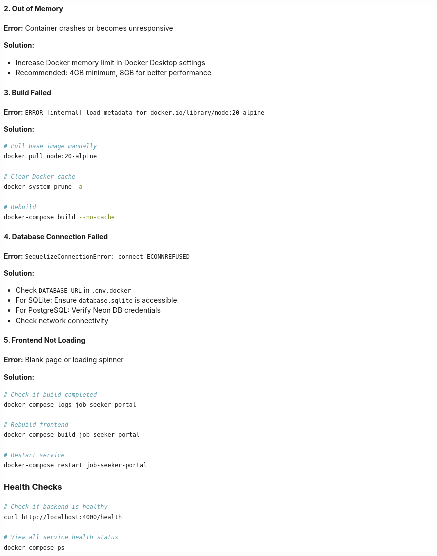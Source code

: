 #### 2. Out of Memory

**Error:** Container crashes or becomes unresponsive

**Solution:**
- Increase Docker memory limit in Docker Desktop settings
- Recommended: 4GB minimum, 8GB for better performance

#### 3. Build Failed

**Error:** `ERROR [internal] load metadata for docker.io/library/node:20-alpine`

**Solution:**
```bash
# Pull base image manually
docker pull node:20-alpine

# Clear Docker cache
docker system prune -a

# Rebuild
docker-compose build --no-cache
```

#### 4. Database Connection Failed

**Error:** `SequelizeConnectionError: connect ECONNREFUSED`

**Solution:**
- Check `DATABASE_URL` in `.env.docker`
- For SQLite: Ensure `database.sqlite` is accessible
- For PostgreSQL: Verify Neon DB credentials
- Check network connectivity

#### 5. Frontend Not Loading

**Error:** Blank page or loading spinner

**Solution:**
```bash
# Check if build completed
docker-compose logs job-seeker-portal

# Rebuild frontend
docker-compose build job-seeker-portal

# Restart service
docker-compose restart job-seeker-portal
```

### Health Checks

```bash
# Check if backend is healthy
curl http://localhost:4000/health

# View all service health status
docker-compose ps
```
